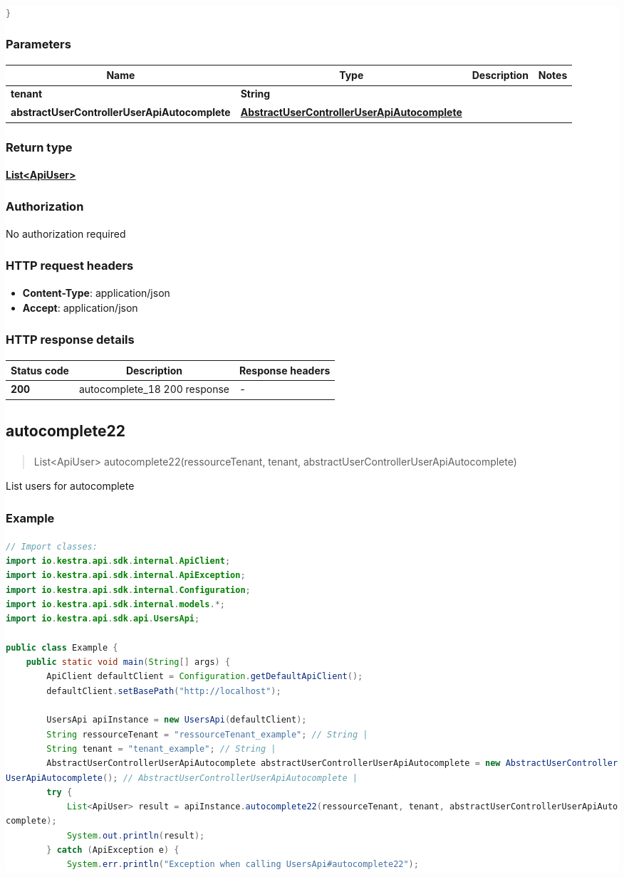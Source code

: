 ```java
}
```

### Parameters


| Name | Type | Description  | Notes |
|------------- | ------------- | ------------- | -------------|
| **tenant** | **String**|  | |
| **abstractUserControllerUserApiAutocomplete** | [**AbstractUserControllerUserApiAutocomplete**](AbstractUserControllerUserApiAutocomplete.md)|  | |

### Return type

[**List&lt;ApiUser&gt;**](ApiUser.md)

### Authorization

No authorization required

### HTTP request headers

- **Content-Type**: application/json
- **Accept**: application/json


### HTTP response details
| Status code | Description | Response headers |
|-------------|-------------|------------------|
| **200** | autocomplete_18 200 response |  -  |


## autocomplete22

> List&lt;ApiUser&gt; autocomplete22(ressourceTenant, tenant, abstractUserControllerUserApiAutocomplete)

List users for autocomplete

### Example

```java
// Import classes:
import io.kestra.api.sdk.internal.ApiClient;
import io.kestra.api.sdk.internal.ApiException;
import io.kestra.api.sdk.internal.Configuration;
import io.kestra.api.sdk.internal.models.*;
import io.kestra.api.sdk.api.UsersApi;

public class Example {
    public static void main(String[] args) {
        ApiClient defaultClient = Configuration.getDefaultApiClient();
        defaultClient.setBasePath("http://localhost");

        UsersApi apiInstance = new UsersApi(defaultClient);
        String ressourceTenant = "ressourceTenant_example"; // String | 
        String tenant = "tenant_example"; // String | 
        AbstractUserControllerUserApiAutocomplete abstractUserControllerUserApiAutocomplete = new AbstractUserControllerUserApiAutocomplete(); // AbstractUserControllerUserApiAutocomplete | 
        try {
            List<ApiUser> result = apiInstance.autocomplete22(ressourceTenant, tenant, abstractUserControllerUserApiAutocomplete);
            System.out.println(result);
        } catch (ApiException e) {
            System.err.println("Exception when calling UsersApi#autocomplete22");
```
